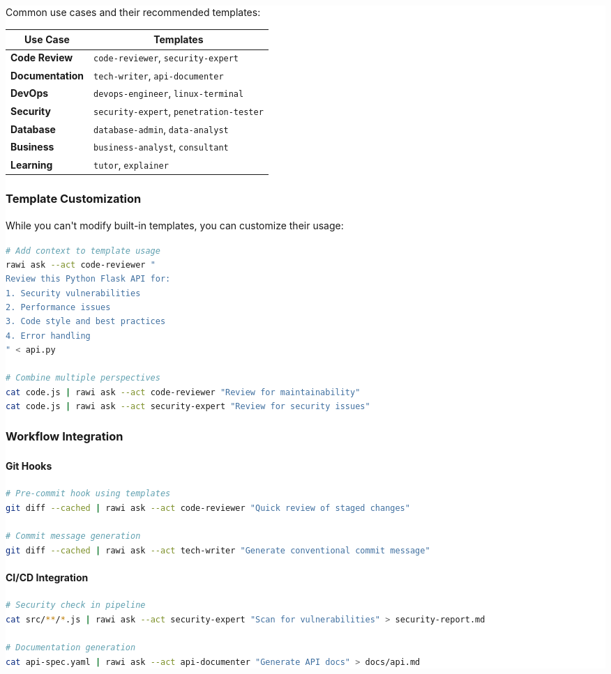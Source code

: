 Common use cases and their recommended templates:

| Use Case          | Templates                               |
| ----------------- | --------------------------------------- |
| **Code Review**   | `code-reviewer`, `security-expert`      |
| **Documentation** | `tech-writer`, `api-documenter`         |
| **DevOps**        | `devops-engineer`, `linux-terminal`     |
| **Security**      | `security-expert`, `penetration-tester` |
| **Database**      | `database-admin`, `data-analyst`        |
| **Business**      | `business-analyst`, `consultant`        |
| **Learning**      | `tutor`, `explainer`                    |

### Template Customization

While you can't modify built-in templates, you can customize their usage:

```bash
# Add context to template usage
rawi ask --act code-reviewer "
Review this Python Flask API for:
1. Security vulnerabilities
2. Performance issues
3. Code style and best practices
4. Error handling
" < api.py

# Combine multiple perspectives
cat code.js | rawi ask --act code-reviewer "Review for maintainability"
cat code.js | rawi ask --act security-expert "Review for security issues"
```

### Workflow Integration

#### Git Hooks

```bash
# Pre-commit hook using templates
git diff --cached | rawi ask --act code-reviewer "Quick review of staged changes"

# Commit message generation
git diff --cached | rawi ask --act tech-writer "Generate conventional commit message"
```

#### CI/CD Integration

```bash
# Security check in pipeline
cat src/**/*.js | rawi ask --act security-expert "Scan for vulnerabilities" > security-report.md

# Documentation generation
cat api-spec.yaml | rawi ask --act api-documenter "Generate API docs" > docs/api.md
```
